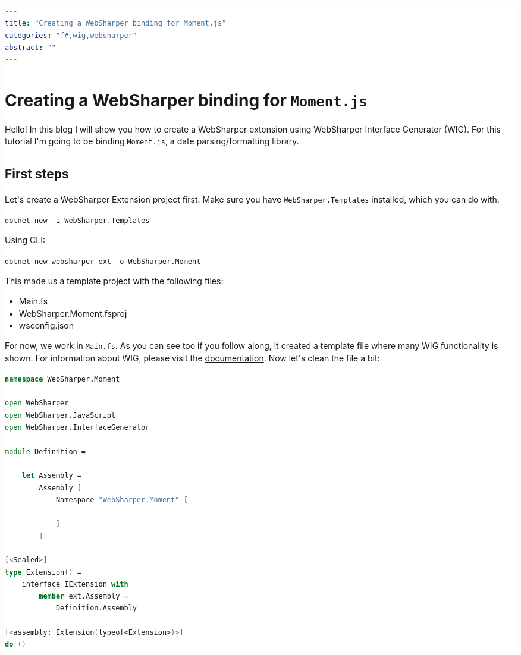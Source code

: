 ```yaml
---
title: "Creating a WebSharper binding for Moment.js"
categories: "f#,wig,websharper"
abstract: ""
---
```


# Creating a WebSharper binding for `Moment.js`

Hello!
In this blog I will show you how to create a WebSharper extension using WebSharper Interface Generator (WIG). For this tutorial I'm going to be binding `Moment.js`, a date parsing/formatting library.

## First steps

Let's create a WebSharper Extension project first. Make sure you have `WebSharper.Templates` installed, which you can do with:

```
dotnet new -i WebSharper.Templates
```

Using CLI:

```
dotnet new websharper-ext -o WebSharper.Moment
```

This made us a template project with the following files:

* Main.fs
* WebSharper.Moment.fsproj
* wsconfig.json

For now, we work in `Main.fs`. As you can see too if you follow along, it created a template file where many WIG functionality is shown. For information about WIG, please visit the [documentation](https://developers.websharper.com/docs/v4.x/fs/wig). Now let's clean the file a bit:

```fs
namespace WebSharper.Moment

open WebSharper
open WebSharper.JavaScript
open WebSharper.InterfaceGenerator

module Definition =

    let Assembly =
        Assembly [
            Namespace "WebSharper.Moment" [

            ]
        ]

[<Sealed>]
type Extension() =
    interface IExtension with
        member ext.Assembly =
            Definition.Assembly

[<assembly: Extension(typeof<Extension>)>]
do ()

```
